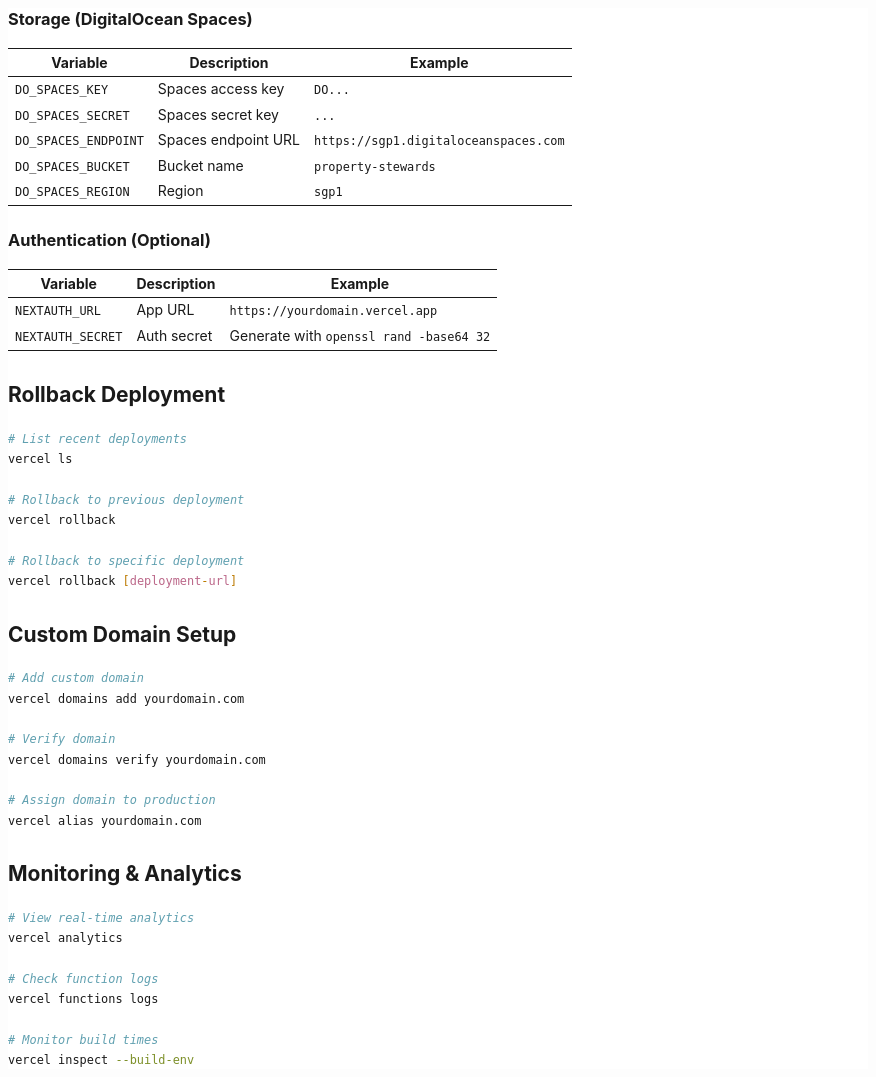 ### Storage (DigitalOcean Spaces)

| Variable | Description | Example |
|----------|-------------|---------|
| `DO_SPACES_KEY` | Spaces access key | `DO...` |
| `DO_SPACES_SECRET` | Spaces secret key | `...` |
| `DO_SPACES_ENDPOINT` | Spaces endpoint URL | `https://sgp1.digitaloceanspaces.com` |
| `DO_SPACES_BUCKET` | Bucket name | `property-stewards` |
| `DO_SPACES_REGION` | Region | `sgp1` |

### Authentication (Optional)

| Variable | Description | Example |
|----------|-------------|---------|
| `NEXTAUTH_URL` | App URL | `https://yourdomain.vercel.app` |
| `NEXTAUTH_SECRET` | Auth secret | Generate with `openssl rand -base64 32` |

## Rollback Deployment

```bash
# List recent deployments
vercel ls

# Rollback to previous deployment
vercel rollback

# Rollback to specific deployment
vercel rollback [deployment-url]
```

## Custom Domain Setup

```bash
# Add custom domain
vercel domains add yourdomain.com

# Verify domain
vercel domains verify yourdomain.com

# Assign domain to production
vercel alias yourdomain.com
```

## Monitoring & Analytics

```bash
# View real-time analytics
vercel analytics

# Check function logs
vercel functions logs

# Monitor build times
vercel inspect --build-env
```
